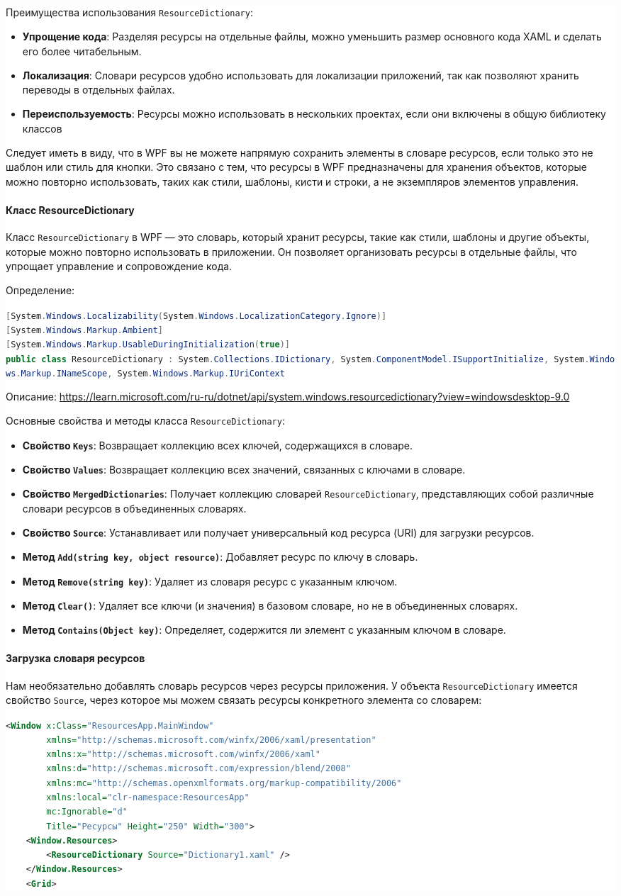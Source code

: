Преимущества использования `ResourceDictionary`:
- **Упрощение кода**: Разделяя ресурсы на отдельные файлы, можно уменьшить размер основного кода XAML и сделать его более читабельным.

- **Локализация**: Словари ресурсов удобно использовать для локализации приложений, так как позволяют хранить переводы в отдельных файлах.

- **Переиспользуемость**: Ресурсы можно использовать в нескольких проектах, если они включены в общую библиотеку классов

Следует иметь в виду, что в WPF вы не можете напрямую сохранить элементы в словаре ресурсов, если только это не шаблон или стиль для кнопки. Это связано с тем, что ресурсы в WPF предназначены для хранения объектов, которые можно повторно использовать, таких как стили, шаблоны, кисти и строки, а не экземпляров элементов управления.

#### Класс ResourceDictionary
Класс `ResourceDictionary` в WPF — это словарь, который хранит ресурсы, такие как стили, шаблоны и другие объекты, которые можно повторно использовать в приложении. Он позволяет организовать ресурсы в отдельные файлы, что упрощает управление и сопровождение кода.

Определение:
```cs
[System.Windows.Localizability(System.Windows.LocalizationCategory.Ignore)]
[System.Windows.Markup.Ambient]
[System.Windows.Markup.UsableDuringInitialization(true)]
public class ResourceDictionary : System.Collections.IDictionary, System.ComponentModel.ISupportInitialize, System.Windows.Markup.INameScope, System.Windows.Markup.IUriContext
```

Описание: https://learn.microsoft.com/ru-ru/dotnet/api/system.windows.resourcedictionary?view=windowsdesktop-9.0

Основные свойства и методы класса `ResourceDictionary`:
- **Свойство `Keys`**: Возвращает коллекцию всех ключей, содержащихся в словаре.

- **Свойство `Values`**: Возвращает коллекцию всех значений, связанных с ключами в словаре.

- **Свойство `MergedDictionaries`**: Получает коллекцию словарей `ResourceDictionary`, представляющих собой различные словари ресурсов в объединенных словарях.

- **Свойство `Source`**: Устанавливает или получает универсальный код ресурса (URI) для загрузки ресурсов.

- **Метод `Add(string key, object resource)`**: Добавляет ресурс по ключу в словарь.

- **Метод `Remove(string key)`**: Удаляет из словаря ресурс с указанным ключом.

- **Метод `Clear()`**: Удаляет все ключи (и значения) в базовом словаре, но не в объединенных словарях.

- **Метод `Contains(Object key)`**: Определяет, содержится ли элемент с указанным ключом в словаре.

#### Загрузка словаря ресурсов
Нам необязательно добавлять словарь ресурсов через ресурсы приложения. У объекта `ResourceDictionary` имеется свойство `Source`, через которое мы можем связать ресурсы конкретного элемента со словарем:
```xml
<Window x:Class="ResourcesApp.MainWindow"
        xmlns="http://schemas.microsoft.com/winfx/2006/xaml/presentation"
        xmlns:x="http://schemas.microsoft.com/winfx/2006/xaml"
        xmlns:d="http://schemas.microsoft.com/expression/blend/2008"
        xmlns:mc="http://schemas.openxmlformats.org/markup-compatibility/2006"
        xmlns:local="clr-namespace:ResourcesApp"
        mc:Ignorable="d"
        Title="Ресурсы" Height="250" Width="300">
    <Window.Resources>
        <ResourceDictionary Source="Dictionary1.xaml" />
    </Window.Resources>
    <Grid>
```